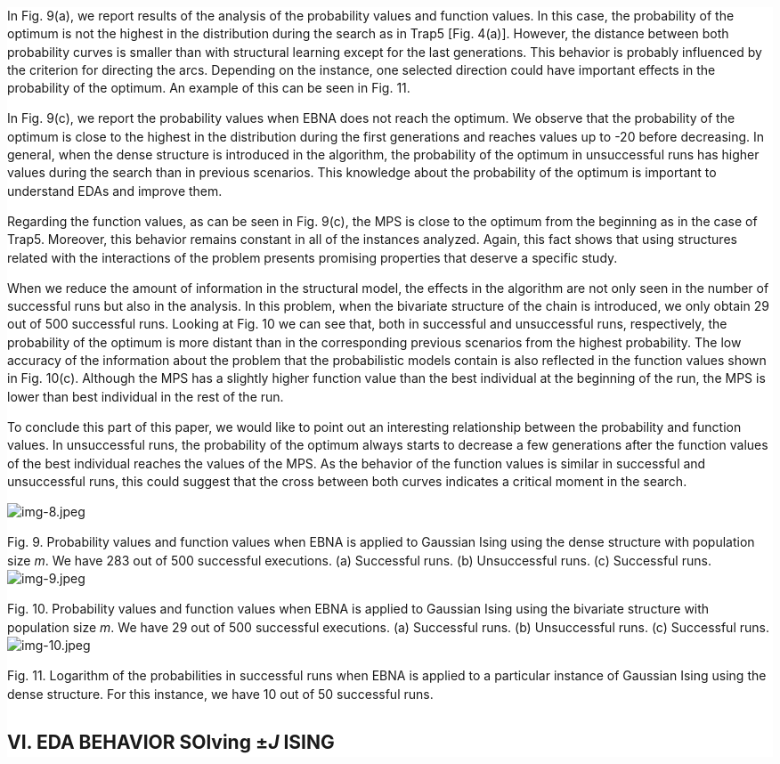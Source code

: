In Fig. 9(a), we report results of the analysis of the probability values and function values. In this case, the probability of the optimum is not the highest in the distribution during the search as in Trap5 [Fig. 4(a)]. However, the distance between both probability curves is smaller than with structural learning except for the last generations. This behavior is probably influenced by the criterion for directing the arcs. Depending on the instance, one selected direction could have important effects in the probability of the optimum. An example of this can be seen in Fig. 11.

In Fig. 9(c), we report the probability values when EBNA does not reach the optimum. We observe that the probability of the optimum is close to the highest in the distribution during the first generations and reaches values up to -20 before decreasing. In general, when the dense structure is introduced in
the algorithm, the probability of the optimum in unsuccessful runs has higher values during the search than in previous scenarios. This knowledge about the probability of the optimum is important to understand EDAs and improve them.

Regarding the function values, as can be seen in Fig. 9(c), the MPS is close to the optimum from the beginning as in the case of Trap5. Moreover, this behavior remains constant in all of the instances analyzed. Again, this fact shows that using structures related with the interactions of the problem presents promising properties that deserve a specific study.

When we reduce the amount of information in the structural model, the effects in the algorithm are not only seen in the number of successful runs but also in the analysis. In this problem, when the bivariate structure of the chain is introduced, we only obtain 29 out of 500 successful runs. Looking at Fig. 10 we can see that, both in successful and unsuccessful runs, respectively, the probability of the optimum is more distant than in the corresponding previous scenarios from the highest probability. The low accuracy of the information about the problem that the probabilistic models contain is also reflected in the function values shown in Fig. 10(c). Although the MPS has a slightly higher function value than the best individual at the beginning of the run, the MPS is lower than best individual in the rest of the run.

To conclude this part of this paper, we would like to point out an interesting relationship between the probability and function values. In unsuccessful runs, the probability of the optimum always starts to decrease a few generations after the function values of the best individual reaches the values of the MPS. As the behavior of the function values is similar in successful and unsuccessful runs, this could suggest that the cross between both curves indicates a critical moment in the search.

![img-8.jpeg](img-8.jpeg)

Fig. 9. Probability values and function values when EBNA is applied to Gaussian Ising using the dense structure with population size $m$. We have 283 out of 500 successful executions. (a) Successful runs. (b) Unsuccessful runs. (c) Successful runs.
![img-9.jpeg](img-9.jpeg)

Fig. 10. Probability values and function values when EBNA is applied to Gaussian Ising using the bivariate structure with population size $m$. We have 29 out of 500 successful executions. (a) Successful runs. (b) Unsuccessful runs. (c) Successful runs.
![img-10.jpeg](img-10.jpeg)

Fig. 11. Logarithm of the probabilities in successful runs when EBNA is applied to a particular instance of Gaussian Ising using the dense structure. For this instance, we have 10 out of 50 successful runs.

## VI. EDA BEHAVIOR SOlving $\pm J$ ISING


[^0]:    Manuscript received September 21, 2009; revised March 30, 2010; September 2, 2010, and November 2, 2010; accepted December 4, 2010. Date of publication January 28, 2011; date of current version March 30, 2012. This work was supported in part by the Saiotek and Research Groups 20072012 (IT-242-07) Programs (Basque Government), TIN2008-06815-C0201, TIN2010-14931, and Consolider Ingenio 2010-CSD2007-00018 Projects (Spanish Ministry of Science and Innovation) and COMBIOMED network in computational biomedicine (Carlos III Health Institute). C. Echegoyen holds a grant from UPV-EHU. The work of R. Santana was supported in part by the TIN2010-20900-C04-04 and Caja Blue Brain Project (Spanish Ministry of Science and Innovation).
[^0]:    ${ }^{1}$ Available at http://www.sc.ehu.es/ccwbayes/members/carlos/edamps.
[^0]:    ${ }^{2}$ Available at http://www.informatik.uni-koeln.de/ls_juenger/index.html.
[^0]:    ${ }^{3}$ Available at http://www.informatik.uni-koeln.de/ls_juenger/index.html.
[^0]:    ${ }^{4}$ Available at http://minisat.se.